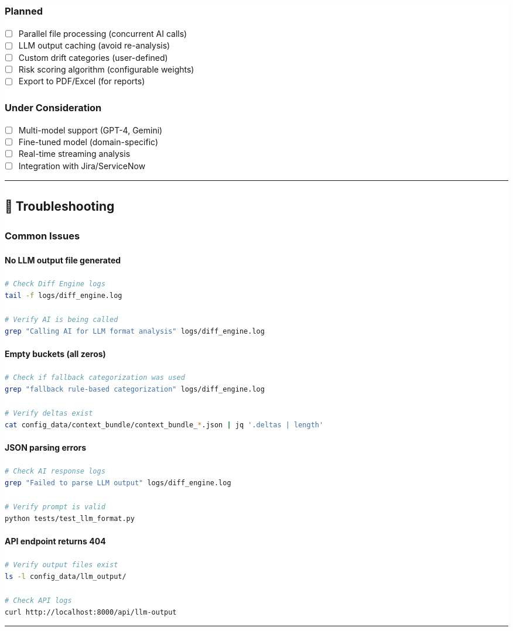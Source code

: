 ### **Planned**
- [ ] Parallel file processing (concurrent AI calls)
- [ ] LLM output caching (avoid re-analysis)
- [ ] Custom drift categories (user-defined)
- [ ] Risk scoring algorithm (configurable weights)
- [ ] Export to PDF/Excel (for reports)

### **Under Consideration**
- [ ] Multi-model support (GPT-4, Gemini)
- [ ] Fine-tuned model (domain-specific)
- [ ] Real-time streaming analysis
- [ ] Integration with Jira/ServiceNow

---

## 🐛 Troubleshooting

### **Common Issues**

#### **No LLM output file generated**
```bash
# Check Diff Engine logs
tail -f logs/diff_engine.log

# Verify AI is being called
grep "Calling AI for LLM format analysis" logs/diff_engine.log
```

#### **Empty buckets (all zeros)**
```bash
# Check if fallback categorization was used
grep "fallback rule-based categorization" logs/diff_engine.log

# Verify deltas exist
cat config_data/context_bundle/context_bundle_*.json | jq '.deltas | length'
```

#### **JSON parsing errors**
```bash
# Check AI response logs
grep "Failed to parse LLM output" logs/diff_engine.log

# Verify prompt is valid
python tests/test_llm_format.py
```

#### **API endpoint returns 404**
```bash
# Verify output files exist
ls -l config_data/llm_output/

# Check API logs
curl http://localhost:8000/api/llm-output
```

---